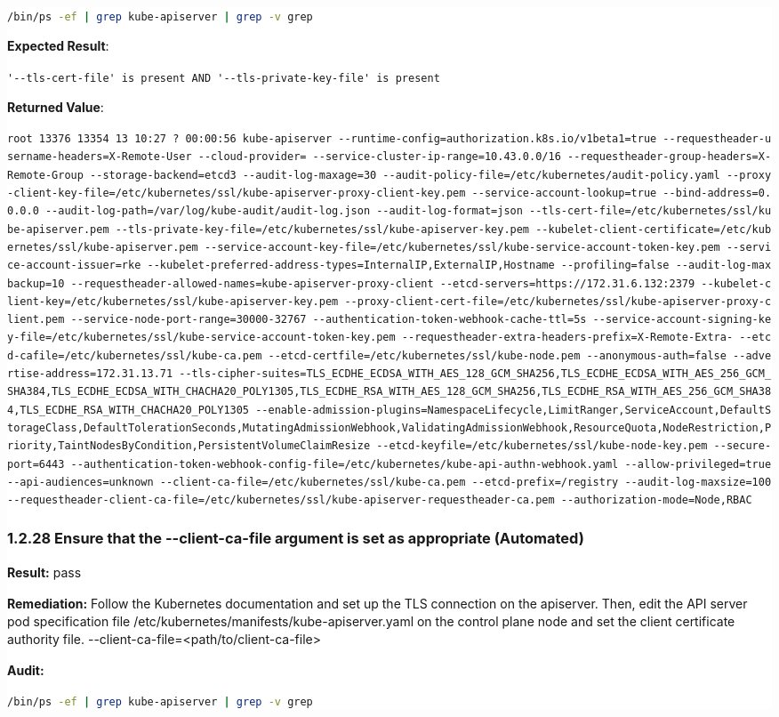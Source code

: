 ```bash
/bin/ps -ef | grep kube-apiserver | grep -v grep
```

**Expected Result**:

```console
'--tls-cert-file' is present AND '--tls-private-key-file' is present
```

**Returned Value**:

```console
root 13376 13354 13 10:27 ? 00:00:56 kube-apiserver --runtime-config=authorization.k8s.io/v1beta1=true --requestheader-username-headers=X-Remote-User --cloud-provider= --service-cluster-ip-range=10.43.0.0/16 --requestheader-group-headers=X-Remote-Group --storage-backend=etcd3 --audit-log-maxage=30 --audit-policy-file=/etc/kubernetes/audit-policy.yaml --proxy-client-key-file=/etc/kubernetes/ssl/kube-apiserver-proxy-client-key.pem --service-account-lookup=true --bind-address=0.0.0.0 --audit-log-path=/var/log/kube-audit/audit-log.json --audit-log-format=json --tls-cert-file=/etc/kubernetes/ssl/kube-apiserver.pem --tls-private-key-file=/etc/kubernetes/ssl/kube-apiserver-key.pem --kubelet-client-certificate=/etc/kubernetes/ssl/kube-apiserver.pem --service-account-key-file=/etc/kubernetes/ssl/kube-service-account-token-key.pem --service-account-issuer=rke --kubelet-preferred-address-types=InternalIP,ExternalIP,Hostname --profiling=false --audit-log-maxbackup=10 --requestheader-allowed-names=kube-apiserver-proxy-client --etcd-servers=https://172.31.6.132:2379 --kubelet-client-key=/etc/kubernetes/ssl/kube-apiserver-key.pem --proxy-client-cert-file=/etc/kubernetes/ssl/kube-apiserver-proxy-client.pem --service-node-port-range=30000-32767 --authentication-token-webhook-cache-ttl=5s --service-account-signing-key-file=/etc/kubernetes/ssl/kube-service-account-token-key.pem --requestheader-extra-headers-prefix=X-Remote-Extra- --etcd-cafile=/etc/kubernetes/ssl/kube-ca.pem --etcd-certfile=/etc/kubernetes/ssl/kube-node.pem --anonymous-auth=false --advertise-address=172.31.13.71 --tls-cipher-suites=TLS_ECDHE_ECDSA_WITH_AES_128_GCM_SHA256,TLS_ECDHE_ECDSA_WITH_AES_256_GCM_SHA384,TLS_ECDHE_ECDSA_WITH_CHACHA20_POLY1305,TLS_ECDHE_RSA_WITH_AES_128_GCM_SHA256,TLS_ECDHE_RSA_WITH_AES_256_GCM_SHA384,TLS_ECDHE_RSA_WITH_CHACHA20_POLY1305 --enable-admission-plugins=NamespaceLifecycle,LimitRanger,ServiceAccount,DefaultStorageClass,DefaultTolerationSeconds,MutatingAdmissionWebhook,ValidatingAdmissionWebhook,ResourceQuota,NodeRestriction,Priority,TaintNodesByCondition,PersistentVolumeClaimResize --etcd-keyfile=/etc/kubernetes/ssl/kube-node-key.pem --secure-port=6443 --authentication-token-webhook-config-file=/etc/kubernetes/kube-api-authn-webhook.yaml --allow-privileged=true --api-audiences=unknown --client-ca-file=/etc/kubernetes/ssl/kube-ca.pem --etcd-prefix=/registry --audit-log-maxsize=100 --requestheader-client-ca-file=/etc/kubernetes/ssl/kube-apiserver-requestheader-ca.pem --authorization-mode=Node,RBAC
```

### 1.2.28 Ensure that the --client-ca-file argument is set as appropriate (Automated)


**Result:** pass

**Remediation:**
Follow the Kubernetes documentation and set up the TLS connection on the apiserver.
Then, edit the API server pod specification file /etc/kubernetes/manifests/kube-apiserver.yaml
on the control plane node and set the client certificate authority file.
--client-ca-file=<path/to/client-ca-file>

**Audit:**

```bash
/bin/ps -ef | grep kube-apiserver | grep -v grep
```
